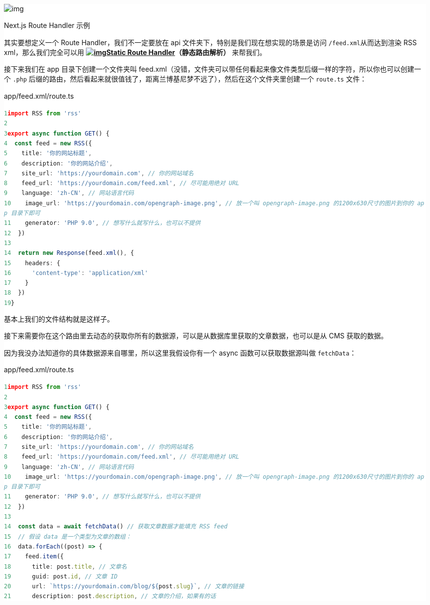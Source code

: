 ![img](https://qiniucloud.qishilong.space/images/image?url=https%253A%252F%252Fcdn.sanity.io%252Fimages%252Fi81ys0da%252Fproduction%252Fb17773bfca3b54d8389e3977b6b76f7454591015-1600x444.png)

Next.js Route Handler 示例

其实要想定义一个 Route Handler，我们不一定要放在 api 文件夹下，特别是我们现在想实现的场景是访问 `/feed.xml`从而达到渲染 RSS xml，那么我们完全可以用 **[![img](https://qiniucloud.qishilong.space/images/favicon?url=nextjs.png)Static Route Handler](https://nextjs.org/docs/app/building-your-application/routing/router-handlers#static-route-handlers)（静态路由解析）** 来帮我们。

接下来我们在 app 目录下创建一个文件夹叫 feed.xml（没错，文件夹可以带任何看起来像文件类型后缀一样的字符，所以你也可以创建一个 `.php` 后缀的路由，然后看起来就很值钱了，距离兰博基尼梦不远了），然后在这个文件夹里创建一个 `route.ts` 文件：

app/feed.xml/route.ts

```typescript
1import RSS from 'rss'
2
3export async function GET() {
4  const feed = new RSS({
5    title: '你的网站标题',
6    description: '你的网站介绍',
7    site_url: 'https://yourdomain.com', // 你的网站域名
8    feed_url: 'https://yourdomain.com/feed.xml', // 尽可能用绝对 URL
9    language: 'zh-CN', // 网站语言代码
10    image_url: 'https://yourdomain.com/opengraph-image.png', // 放一个叫 opengraph-image.png 的1200x630尺寸的图片到你的 app 目录下即可
11    generator: 'PHP 9.0', // 想写什么就写什么，也可以不提供
12  })
13 
14  return new Response(feed.xml(), {
15    headers: {
16      'content-type': 'application/xml'
17    }
18  })
19}
```

基本上我们的文件结构就是这样子。

接下来需要你在这个路由里去动态的获取你所有的数据源，可以是从数据库里获取的文章数据，也可以是从 CMS 获取的数据。

因为我没办法知道你的具体数据源来自哪里，所以这里我假设你有一个 async 函数可以获取数据源叫做 `fetchData`：

app/feed.xml/route.ts

```typescript
1import RSS from 'rss'
2
3export async function GET() {
4  const feed = new RSS({
5    title: '你的网站标题',
6    description: '你的网站介绍',
7    site_url: 'https://yourdomain.com', // 你的网站域名
8    feed_url: 'https://yourdomain.com/feed.xml', // 尽可能用绝对 URL
9    language: 'zh-CN', // 网站语言代码
10    image_url: 'https://yourdomain.com/opengraph-image.png', // 放一个叫 opengraph-image.png 的1200x630尺寸的图片到你的 app 目录下即可
11    generator: 'PHP 9.0', // 想写什么就写什么，也可以不提供
12  })
13
14  const data = await fetchData() // 获取文章数据才能填充 RSS feed
15  // 假设 data 是一个类型为文章的数组：
16  data.forEach((post) => {
17    feed.item({
18      title: post.title, // 文章名
19      guid: post.id, // 文章 ID
20      url: `https://yourdomain.com/blog/${post.slug}`, // 文章的链接
21      description: post.description, // 文章的介绍，如果有的话
```